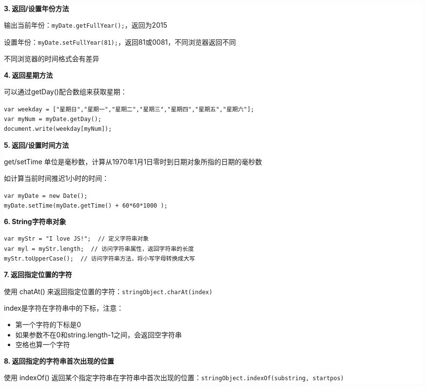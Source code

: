 **3. 返回/设置年份方法**

输出当前年份：`myDate.getFullYear();`，返回为2015

设置年份：`myDate.setFullYear(81);`，返回81或0081，不同浏览器返回不同

不同浏览器的时间格式会有差异

**4. 返回星期方法**

可以通过getDay()配合数组来获取星期：

```
var weekday = ["星期日","星期一","星期二","星期三","星期四","星期五","星期六"];
var myNum = myDate.getDay();
document.write(weekday[myNum]);
```

**5. 返回/设置时间方法**

get/setTime 单位是毫秒数，计算从1970年1月1日零时到日期对象所指的日期的毫秒数

如计算当前时间推迟1小时的时间：

```
var myDate = new Date();
myDate.setTime(myDate.getTime() + 60*60*1000 );
```

**6. String字符串对象**

```
var myStr = "I love JS!";  // 定义字符串对象
var myl = myStr.length;  // 访问字符串属性，返回字符串的长度
myStr.toUpperCase();  // 访问字符串方法，将小写字母转换成大写
```

**7. 返回指定位置的字符**

使用 chatAt() 来返回指定位置的字符：`stringObject.charAt(index)`

index是字符在字符串中的下标，注意：

- 第一个字符的下标是0
- 如果参数不在0和string.length-1之间，会返回空字符串
- 空格也算一个字符

**8. 返回指定的字符串首次出现的位置**

使用 indexOf() 返回某个指定字符串在字符串中首次出现的位置：`stringObject.indexOf(substring, startpos)`



